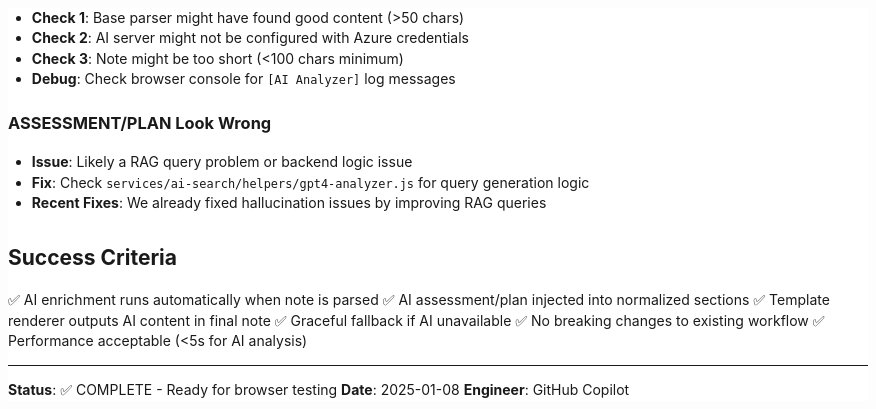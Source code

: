 - **Check 1**: Base parser might have found good content (>50 chars)
- **Check 2**: AI server might not be configured with Azure credentials
- **Check 3**: Note might be too short (<100 chars minimum)
- **Debug**: Check browser console for `[AI Analyzer]` log messages

### ASSESSMENT/PLAN Look Wrong

- **Issue**: Likely a RAG query problem or backend logic issue
- **Fix**: Check `services/ai-search/helpers/gpt4-analyzer.js` for query generation logic
- **Recent Fixes**: We already fixed hallucination issues by improving RAG queries

## Success Criteria

✅ AI enrichment runs automatically when note is parsed
✅ AI assessment/plan injected into normalized sections
✅ Template renderer outputs AI content in final note
✅ Graceful fallback if AI unavailable
✅ No breaking changes to existing workflow
✅ Performance acceptable (<5s for AI analysis)

---

**Status**: ✅ COMPLETE - Ready for browser testing
**Date**: 2025-01-08
**Engineer**: GitHub Copilot
